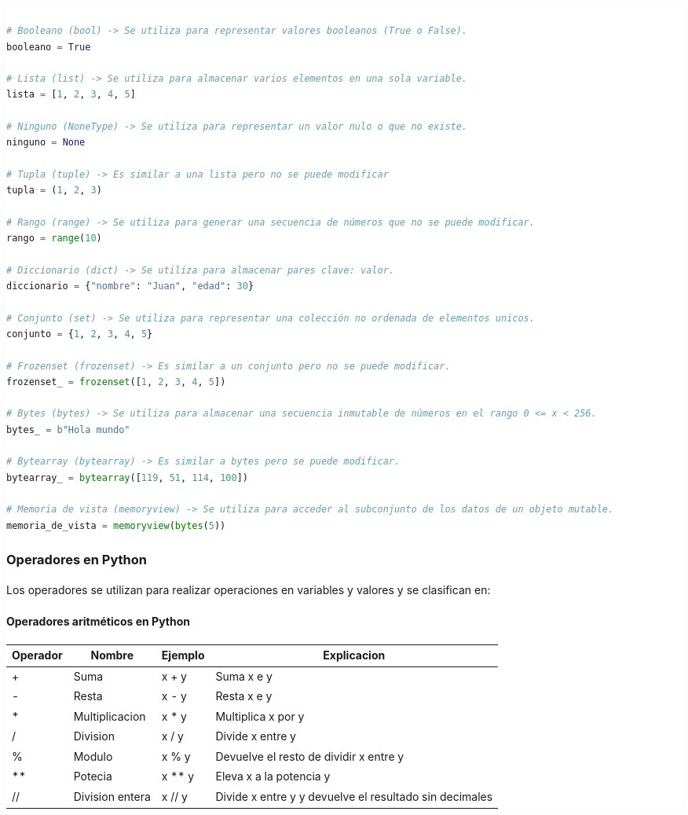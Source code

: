 <div style="page-break-after: always;"></div>

```python

# Booleano (bool) -> Se utiliza para representar valores booleanos (True o False).
booleano = True

# Lista (list) -> Se utiliza para almacenar varios elementos en una sola variable.
lista = [1, 2, 3, 4, 5]

# Ninguno (NoneType) -> Se utiliza para representar un valor nulo o que no existe.
ninguno = None

# Tupla (tuple) -> Es similar a una lista pero no se puede modificar
tupla = (1, 2, 3)

# Rango (range) -> Se utiliza para generar una secuencia de números que no se puede modificar.
rango = range(10)

# Diccionario (dict) -> Se utiliza para almacenar pares clave: valor.
diccionario = {"nombre": "Juan", "edad": 30}

# Conjunto (set) -> Se utiliza para representar una colección no ordenada de elementos unicos.
conjunto = {1, 2, 3, 4, 5}

# Frozenset (frozenset) -> Es similar a un conjunto pero no se puede modificar.
frozenset_ = frozenset([1, 2, 3, 4, 5])

# Bytes (bytes) -> Se utiliza para almacenar una secuencia inmutable de números en el rango 0 <= x < 256.
bytes_ = b"Hola mundo"

# Bytearray (bytearray) -> Es similar a bytes pero se puede modificar.
bytearray_ = bytearray([119, 51, 114, 100])

# Memoria de vista (memoryview) -> Se utiliza para acceder al subconjunto de los datos de un objeto mutable.
memoria_de_vista = memoryview(bytes(5))

```

<div style="page-break-after: always;"></div>

### Operadores en Python

Los operadores se utilizan para realizar operaciones en variables y valores y se clasifican en:

#### Operadores aritméticos en Python

| Operador | Nombre          | Ejemplo  | Explicacion                                            |
| -------- | --------------- | -------- | ------------------------------------------------------ |
| +        | Suma            | x + y    | Suma x e y                                             |
| -        | Resta           | x - y    | Resta x e y                                            |
| \*       | Multiplicacion  | x \* y   | Multiplica x por y                                     |
| /        | Division        | x / y    | Divide x entre y                                       |
| %        | Modulo          | x % y    | Devuelve el resto de dividir x entre y                 |
| \*\*     | Potecia         | x \*\* y | Eleva x a la potencia y                                |
| //       | Division entera | x // y   | Divide x entre y y devuelve el resultado sin decimales |


[//]: # "version: 1.0"
[//]: # "author: Manuel Ibáñez"
[//]: # "date: 2020-10-10"